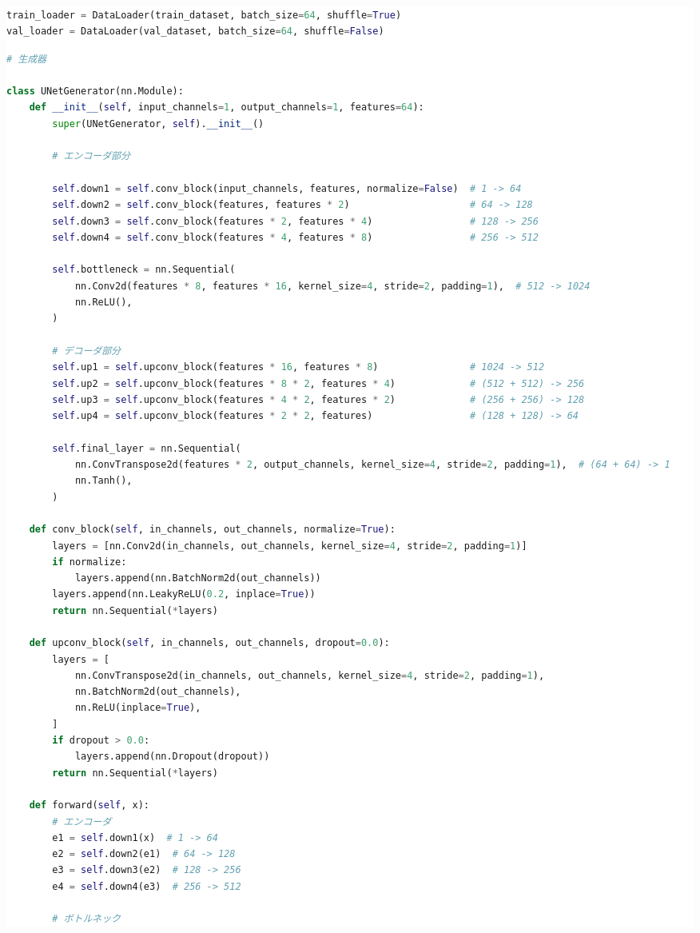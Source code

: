 ```python
train_loader = DataLoader(train_dataset, batch_size=64, shuffle=True)
val_loader = DataLoader(val_dataset, batch_size=64, shuffle=False)
```

```python
# 生成器

class UNetGenerator(nn.Module):
    def __init__(self, input_channels=1, output_channels=1, features=64):
        super(UNetGenerator, self).__init__()

        # エンコーダ部分

        self.down1 = self.conv_block(input_channels, features, normalize=False)  # 1 -> 64
        self.down2 = self.conv_block(features, features * 2)                     # 64 -> 128
        self.down3 = self.conv_block(features * 2, features * 4)                 # 128 -> 256
        self.down4 = self.conv_block(features * 4, features * 8)                 # 256 -> 512

        self.bottleneck = nn.Sequential(
            nn.Conv2d(features * 8, features * 16, kernel_size=4, stride=2, padding=1),  # 512 -> 1024
            nn.ReLU(),
        )

        # デコーダ部分
        self.up1 = self.upconv_block(features * 16, features * 8)                # 1024 -> 512
        self.up2 = self.upconv_block(features * 8 * 2, features * 4)             # (512 + 512) -> 256
        self.up3 = self.upconv_block(features * 4 * 2, features * 2)             # (256 + 256) -> 128
        self.up4 = self.upconv_block(features * 2 * 2, features)                 # (128 + 128) -> 64

        self.final_layer = nn.Sequential(
            nn.ConvTranspose2d(features * 2, output_channels, kernel_size=4, stride=2, padding=1),  # (64 + 64) -> 1
            nn.Tanh(),
        )

    def conv_block(self, in_channels, out_channels, normalize=True):
        layers = [nn.Conv2d(in_channels, out_channels, kernel_size=4, stride=2, padding=1)]
        if normalize:
            layers.append(nn.BatchNorm2d(out_channels))
        layers.append(nn.LeakyReLU(0.2, inplace=True))
        return nn.Sequential(*layers)

    def upconv_block(self, in_channels, out_channels, dropout=0.0):
        layers = [
            nn.ConvTranspose2d(in_channels, out_channels, kernel_size=4, stride=2, padding=1),
            nn.BatchNorm2d(out_channels),
            nn.ReLU(inplace=True),
        ]
        if dropout > 0.0:
            layers.append(nn.Dropout(dropout))
        return nn.Sequential(*layers)

    def forward(self, x):
        # エンコーダ
        e1 = self.down1(x)  # 1 -> 64
        e2 = self.down2(e1)  # 64 -> 128
        e3 = self.down3(e2)  # 128 -> 256
        e4 = self.down4(e3)  # 256 -> 512

        # ボトルネック
```